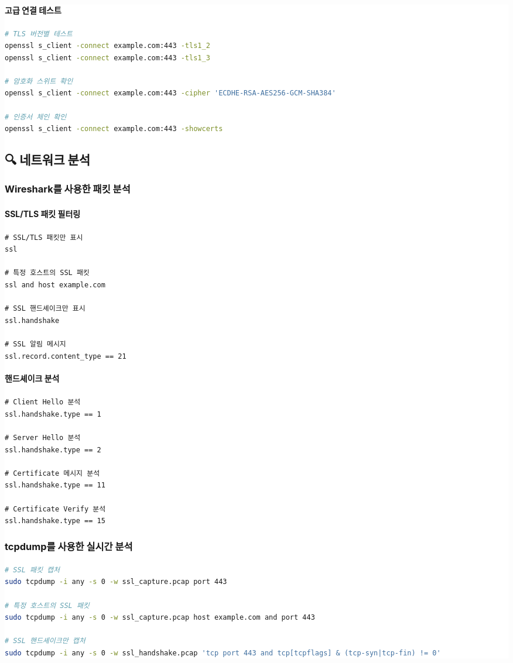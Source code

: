 #### 고급 연결 테스트
```bash
# TLS 버전별 테스트
openssl s_client -connect example.com:443 -tls1_2
openssl s_client -connect example.com:443 -tls1_3

# 암호화 스위트 확인
openssl s_client -connect example.com:443 -cipher 'ECDHE-RSA-AES256-GCM-SHA384'

# 인증서 체인 확인
openssl s_client -connect example.com:443 -showcerts
```

## 🔍 네트워크 분석

### Wireshark를 사용한 패킷 분석

#### SSL/TLS 패킷 필터링
```
# SSL/TLS 패킷만 표시
ssl

# 특정 호스트의 SSL 패킷
ssl and host example.com

# SSL 핸드셰이크만 표시
ssl.handshake

# SSL 알림 메시지
ssl.record.content_type == 21
```

#### 핸드셰이크 분석
```
# Client Hello 분석
ssl.handshake.type == 1

# Server Hello 분석
ssl.handshake.type == 2

# Certificate 메시지 분석
ssl.handshake.type == 11

# Certificate Verify 분석
ssl.handshake.type == 15
```

### tcpdump를 사용한 실시간 분석

```bash
# SSL 패킷 캡처
sudo tcpdump -i any -s 0 -w ssl_capture.pcap port 443

# 특정 호스트의 SSL 패킷
sudo tcpdump -i any -s 0 -w ssl_capture.pcap host example.com and port 443

# SSL 핸드셰이크만 캡처
sudo tcpdump -i any -s 0 -w ssl_handshake.pcap 'tcp port 443 and tcp[tcpflags] & (tcp-syn|tcp-fin) != 0'
```
